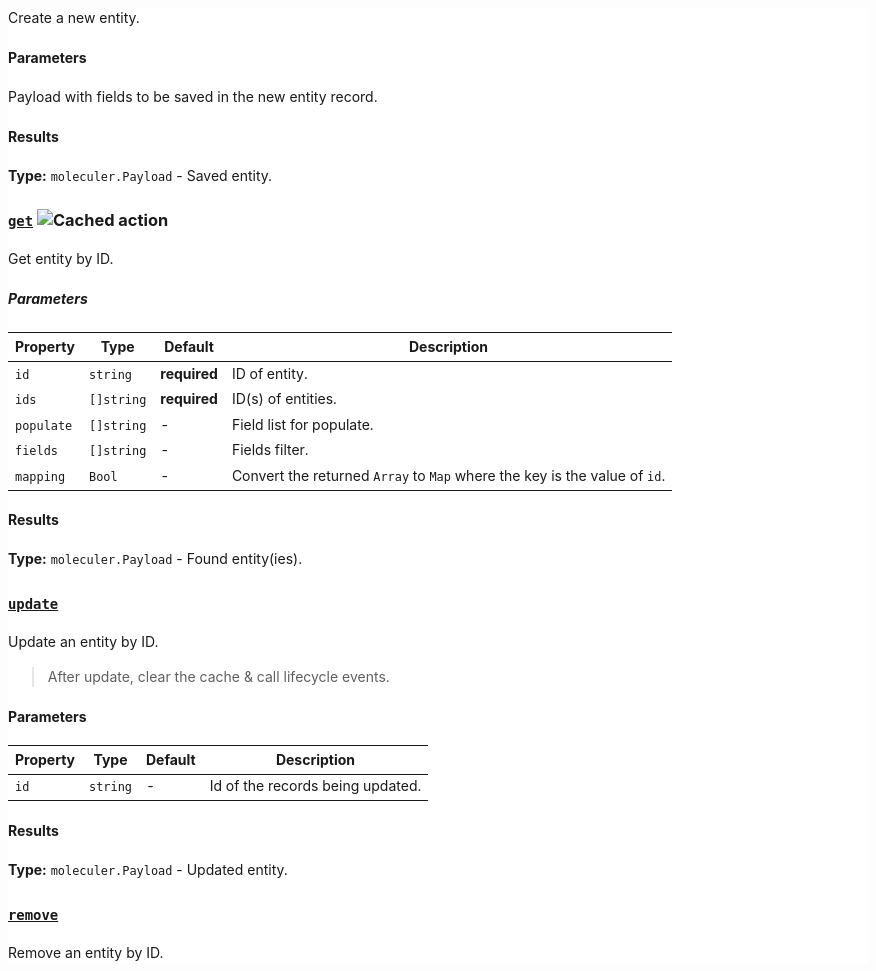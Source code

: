 Create a new entity.

#### Parameters

Payload with fields to be saved in the new entity record.

#### Results

**Type:** `moleculer.Payload` - Saved entity.

### [`get`](https://github.com/moleculer-go/store/blob/master/store.go#L174) ![Cached action](https://img.shields.io/badge/cache-true-blue.svg)

Get entity by ID.

##### Parameters

| Property   | Type       | Default      | Description                                                               |
| ---------- | ---------- | ------------ | ------------------------------------------------------------------------- |
| `id`       | `string`   | **required** | ID of entity.                                                             |
| `ids`      | `[]string` | **required** | ID(s) of entities.                                                        |
| `populate` | `[]string` | -            | Field list for populate.                                                  |
| `fields`   | `[]string` | -            | Fields filter.                                                            |
| `mapping`  | `Bool`     | -            | Convert the returned `Array` to `Map` where the key is the value of `id`. |

#### Results

**Type:** `moleculer.Payload` - Found entity(ies).

### [`update`](https://github.com/moleculer-go/store/blob/master/store.go#L103)

Update an entity by ID.

> After update, clear the cache & call lifecycle events.

#### Parameters

| Property | Type     | Default | Description                      |
| -------- | -------- | ------- | -------------------------------- |
| `id`     | `string` | -       | Id of the records being updated. |

#### Results

**Type:** `moleculer.Payload` - Updated entity.

### [`remove`](https://github.com/moleculer-go/store/blob/master/store.go#L121)

Remove an entity by ID.
